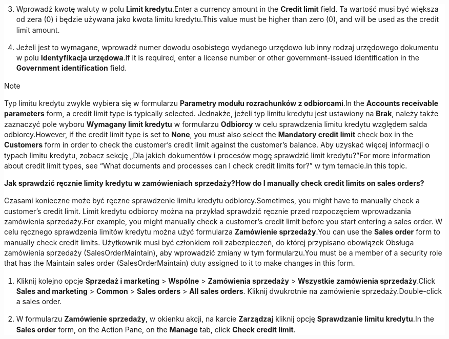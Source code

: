3.  <span data-ttu-id="338c2-195">Wprowadź kwotę waluty w polu **Limit kredytu**.</span><span class="sxs-lookup"><span data-stu-id="338c2-195">Enter a currency amount in the **Credit limit** field.</span></span> <span data-ttu-id="338c2-196">Ta wartość musi być większa od zera (0) i będzie używana jako kwota limitu kredytu.</span><span class="sxs-lookup"><span data-stu-id="338c2-196">This value must be higher than zero (0), and will be used as the credit limit amount.</span></span>

4.  <span data-ttu-id="338c2-197">Jeżeli jest to wymagane, wprowadź numer dowodu osobistego wydanego urzędowo lub inny rodzaj urzędowego dokumentu w polu **Identyfikacja urzędowa**.</span><span class="sxs-lookup"><span data-stu-id="338c2-197">If it is required, enter a license number or other government-issued identification in the **Government identification** field.</span></span>

> [!NOTE]
> <span data-ttu-id="338c2-198">Typ limitu kredytu zwykle wybiera się w formularzu **Parametry modułu rozrachunków z odbiorcami**.</span><span class="sxs-lookup"><span data-stu-id="338c2-198">In the **Accounts receivable parameters** form, a credit limit type is typically selected.</span></span> <span data-ttu-id="338c2-199">Jednakże, jeżeli typ limitu kredytu jest ustawiony na **Brak**, należy także zaznaczyć pole wyboru **Wymagany limit kredytu** w formularzu **Odbiorcy** w celu sprawdzenia limitu kredytu względem salda odbiorcy.</span><span class="sxs-lookup"><span data-stu-id="338c2-199">However, if the credit limit type is set to **None**, you must also select the **Mandatory credit limit** check box in the **Customers** form in order to check the customer’s credit limit against the customer’s balance.</span></span> <span data-ttu-id="338c2-200">Aby uzyskać więcej informacji o typach limitu kredytu, zobacz sekcję „Dla jakich dokumentów i procesów mogę sprawdzić limit kredytu?”</span><span class="sxs-lookup"><span data-stu-id="338c2-200">For more information about credit limit types, see “What documents and processes can I check credit limits for?”</span></span> <span data-ttu-id="338c2-201">w tym temacie.</span><span class="sxs-lookup"><span data-stu-id="338c2-201">in this topic.</span></span> 

<span data-ttu-id="338c2-202">**Jak sprawdzić ręcznie limity kredytu w zamówieniach sprzedaży?**</span><span class="sxs-lookup"><span data-stu-id="338c2-202">**How do I manually check credit limits on sales orders?**</span></span>

<span data-ttu-id="338c2-203">Czasami konieczne może być ręczne sprawdzenie limitu kredytu odbiorcy.</span><span class="sxs-lookup"><span data-stu-id="338c2-203">Sometimes, you might have to manually check a customer’s credit limit.</span></span> <span data-ttu-id="338c2-204">Limit kredytu odbiorcy można na przykład sprawdzić ręcznie przed rozpoczęciem wprowadzania zamówienia sprzedaży.</span><span class="sxs-lookup"><span data-stu-id="338c2-204">For example, you might manually check a customer’s credit limit before you start entering a sales order.</span></span> <span data-ttu-id="338c2-205">W celu ręcznego sprawdzenia limitów kredytu można użyć formularza **Zamówienie sprzedaży**.</span><span class="sxs-lookup"><span data-stu-id="338c2-205">You can use the **Sales order** form to manually check credit limits.</span></span> <span data-ttu-id="338c2-206">Użytkownik musi być członkiem roli zabezpieczeń, do której przypisano obowiązek Obsługa zamówienia sprzedaży (SalesOrderMaintain), aby wprowadzić zmiany w tym formularzu.</span><span class="sxs-lookup"><span data-stu-id="338c2-206">You must be a member of a security role that has the Maintain sales order (SalesOrderMaintain) duty assigned to it to make changes in this form.</span></span>

1.  <span data-ttu-id="338c2-207">Kliknij kolejno opcje **Sprzedaż i marketing** \> **Wspólne** \> **Zamówienia sprzedaży** \> **Wszystkie zamówienia sprzedaży**.</span><span class="sxs-lookup"><span data-stu-id="338c2-207">Click **Sales and marketing** \> **Common** \> **Sales orders** \> **All sales orders**.</span></span> <span data-ttu-id="338c2-208">Kliknij dwukrotnie na zamówienie sprzedaży.</span><span class="sxs-lookup"><span data-stu-id="338c2-208">Double-click a sales order.</span></span>

2.  <span data-ttu-id="338c2-209">W formularzu **Zamówienie sprzedaży**, w okienku akcji, na karcie **Zarządzaj** kliknij opcję **Sprawdzanie limitu kredytu**.</span><span class="sxs-lookup"><span data-stu-id="338c2-209">In the **Sales order** form, on the Action Pane, on the **Manage** tab, click **Check credit limit**.</span></span>
